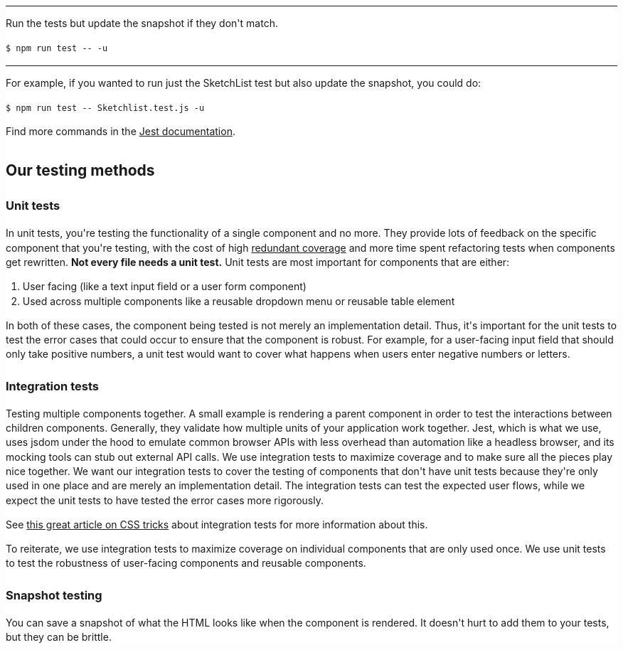 -----
Run the tests but update the snapshot if they don't match.

```
$ npm run test -- -u
```

----
For example, if you wanted to run just the SketchList test but also update the snapshot, you could do:
```
$ npm run test -- Sketchlist.test.js -u
```

Find more commands in the [Jest documentation](https://jestjs.io/docs/cli).

## Our testing methods

### Unit tests
In unit tests, you're testing the functionality of a single component and no more. They provide lots of feedback on the specific component that you're testing, with the cost of high [redundant coverage](https://github.com/testdouble/contributing-tests/wiki/Redundant-Coverage) and more time spent refactoring tests when components get rewritten. **Not every file needs a unit test.** Unit tests are most important for components that are either:
1. User facing (like a text input field or a user form component)
2. Used across multiple components like a reusable dropdown menu or reusable table element

In both of these cases, the component being tested is not merely an implementation detail. Thus, it's important for the unit tests to test the error cases that could occur to ensure that the component is robust. For example, for a user-facing input field that should only take positive numbers, a unit test would want to cover what happens when users enter negative numbers or letters.

### Integration tests
Testing multiple components together. A small example is rendering a parent component in order to test the interactions between children components. Generally, they validate how multiple units of your application work together. Jest, which is what we use, uses jsdom under the hood to emulate common browser APIs with less overhead than automation like a headless browser, and its mocking tools can stub out external API calls. We use integration tests to maximize coverage and to make sure all the pieces play nice together. We want our integration tests to cover the testing of components that don't have unit tests because they're only used in one place and are merely an implementation detail. The integration tests can test the expected user flows, while we expect the unit tests to have tested the error cases more rigorously.

See [this great article on CSS tricks](https://css-tricks.com/react-integration-testing-greater-coverage-fewer-tests/) about integration tests for more information about this.

To reiterate, we use integration tests to maximize coverage on individual components that are only used once. We use unit tests to test the robustness of user-facing components and reusable components. 

### Snapshot testing
You can save a snapshot of what the HTML looks like when the component is rendered. It doesn't hurt to add them to your tests, but they can be brittle.
